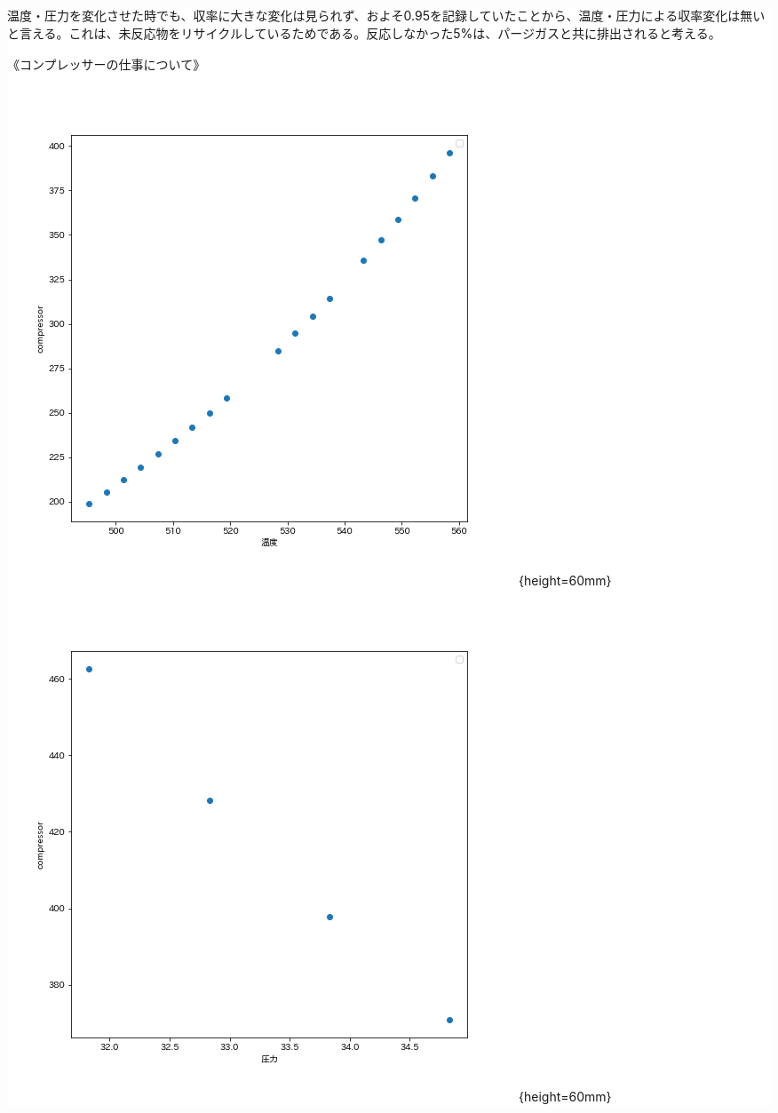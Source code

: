 
温度・圧力を変化させた時でも、収率に大きな変化は見られず、およそ0.95を記録していたことから、温度・圧力による収率変化は無いと言える。これは、未反応物をリサイクルしているためである。反応しなかった5%は、パージガスと共に排出されると考える。

《コンプレッサーの仕事について》  
![コンプレッサーの仕事(圧力一定)](圧力一定_compressor.png){height=60mm}![コンプレッサーの仕事(温度一定)](温度一定_compressor.png){height=60mm}  